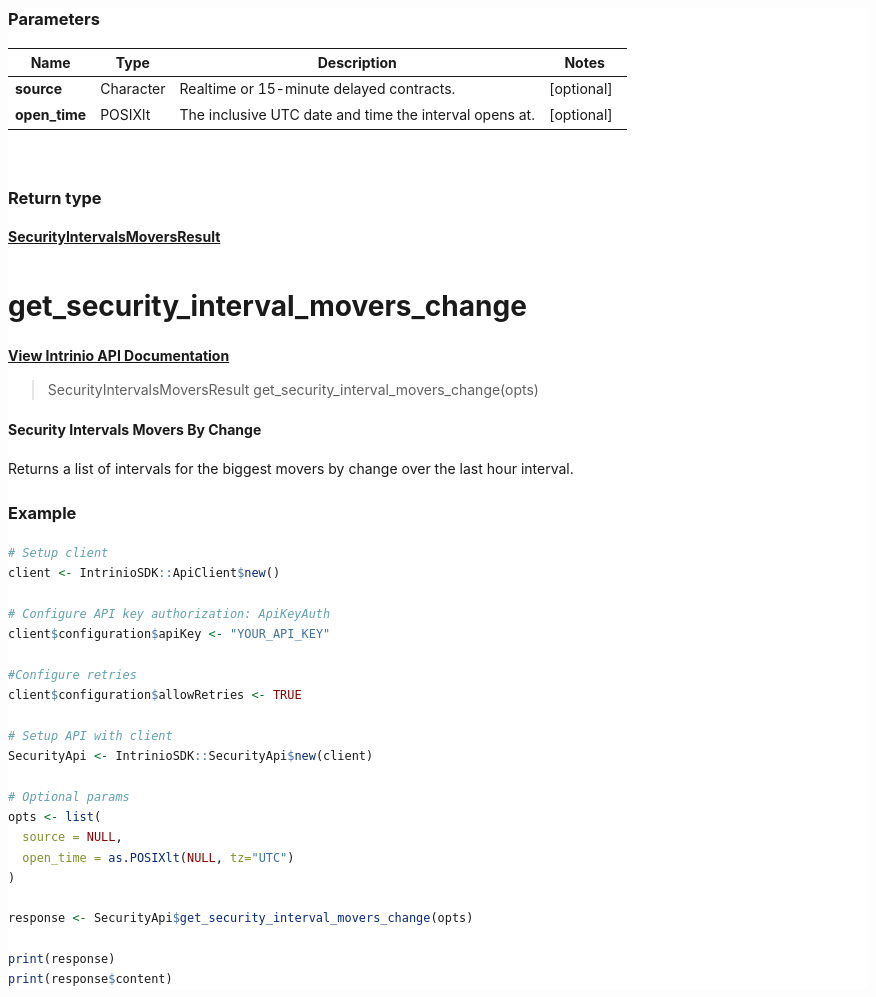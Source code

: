 [//]: # (END_CODE_EXAMPLE)

[//]: # (START_DEFINITION)

### Parameters

[//]: # (START_PARAMETERS)


Name | Type | Description  | Notes
------------- | ------------- | ------------- | -------------
 **source** | Character| Realtime or 15-minute delayed contracts. | [optional]  &nbsp;
 **open_time** | POSIXlt| The inclusive UTC date and time the interval opens at. | [optional]  &nbsp;
<br/>

[//]: # (END_PARAMETERS)

### Return type

[**SecurityIntervalsMoversResult**](SecurityIntervalsMoversResult.md)

[//]: # (END_OPERATION)


[//]: # (START_OPERATION)

[//]: # (CLASS:IntrinioSDK::SecurityApi)

[//]: # (METHOD:get_security_interval_movers_change)

[//]: # (RETURN_TYPE:IntrinioSDK::SecurityIntervalsMoversResult)

[//]: # (RETURN_TYPE_KIND:object)

[//]: # (RETURN_TYPE_DOC:SecurityIntervalsMoversResult.md)

[//]: # (OPERATION:get_security_interval_movers_change_v2)

[//]: # (ENDPOINT:/securities/market_movers/change)

[//]: # (DOCUMENT_LINK:SecurityApi.md#get_security_interval_movers_change)

# **get_security_interval_movers_change**

[**View Intrinio API Documentation**](https://docs.intrinio.com/documentation/r/get_security_interval_movers_change_v2)

[//]: # (START_OVERVIEW)

> SecurityIntervalsMoversResult get_security_interval_movers_change(opts)

#### Security Intervals Movers By Change


Returns a list of intervals for the biggest movers by change over the last hour interval.

[//]: # (END_OVERVIEW)

### Example

[//]: # (START_CODE_EXAMPLE)
```r
# Setup client
client <- IntrinioSDK::ApiClient$new()

# Configure API key authorization: ApiKeyAuth
client$configuration$apiKey <- "YOUR_API_KEY"

#Configure retries
client$configuration$allowRetries <- TRUE

# Setup API with client
SecurityApi <- IntrinioSDK::SecurityApi$new(client)

# Optional params
opts <- list(
  source = NULL,
  open_time = as.POSIXlt(NULL, tz="UTC")
)

response <- SecurityApi$get_security_interval_movers_change(opts)

print(response)
print(response$content)
```


[//]: # (METHOD:get_all_securities)
[//]: # (RETURN_TYPE:IntrinioSDK::ApiResponseSecurities)
[//]: # (RETURN_TYPE_DOC:ApiResponseSecurities.md)
[//]: # (OPERATION:get_all_securities_v2)
[//]: # (ENDPOINT:/securities)
[//]: # (DOCUMENT_LINK:SecurityApi.md#get_all_securities)
[//]: # (METHOD:get_security_by_id)
[//]: # (RETURN_TYPE:IntrinioSDK::Security)
[//]: # (RETURN_TYPE_DOC:Security.md)
[//]: # (OPERATION:get_security_by_id_v2)
[//]: # (ENDPOINT:/securities/{identifier})
[//]: # (DOCUMENT_LINK:SecurityApi.md#get_security_by_id)
[//]: # (METHOD:get_security_data_point_number)
[//]: # (RETURN_TYPE:Numeric)
[//]: # (RETURN_TYPE_KIND:primitive)
[//]: # (RETURN_TYPE_DOC:)
[//]: # (OPERATION:get_security_data_point_number_v2)
[//]: # (ENDPOINT:/securities/{identifier}/data_point/{tag}/number)
[//]: # (DOCUMENT_LINK:SecurityApi.md#get_security_data_point_number)
[//]: # (METHOD:get_security_data_point_text)
[//]: # (RETURN_TYPE:Character)
[//]: # (RETURN_TYPE_KIND:primitive)
[//]: # (RETURN_TYPE_DOC:)
[//]: # (OPERATION:get_security_data_point_text_v2)
[//]: # (ENDPOINT:/securities/{identifier}/data_point/{tag}/text)
[//]: # (DOCUMENT_LINK:SecurityApi.md#get_security_data_point_text)
[//]: # (METHOD:get_security_historical_data)
[//]: # (RETURN_TYPE:IntrinioSDK::ApiResponseSecurityHistoricalData)
[//]: # (RETURN_TYPE_DOC:ApiResponseSecurityHistoricalData.md)
[//]: # (OPERATION:get_security_historical_data_v2)
[//]: # (ENDPOINT:/securities/{identifier}/historical_data/{tag})
[//]: # (DOCUMENT_LINK:SecurityApi.md#get_security_historical_data)
[//]: # (METHOD:get_security_history_by_identifier)
[//]: # (RETURN_TYPE:IntrinioSDK::SecurityHistoryListResult)
[//]: # (RETURN_TYPE_DOC:SecurityHistoryListResult.md)
[//]: # (OPERATION:get_security_history_by_identifier_v2)
[//]: # (ENDPOINT:/securities/history-by-identifier/{identifier})
[//]: # (DOCUMENT_LINK:SecurityApi.md#get_security_history_by_identifier)
[//]: # (METHOD:get_security_history_by_ticker)
[//]: # (RETURN_TYPE:IntrinioSDK::SecurityHistoryListResult)
[//]: # (RETURN_TYPE_DOC:SecurityHistoryListResult.md)
[//]: # (OPERATION:get_security_history_by_ticker_v2)
[//]: # (ENDPOINT:/securities/history-by-ticker/{ticker})
[//]: # (DOCUMENT_LINK:SecurityApi.md#get_security_history_by_ticker)
[//]: # (METHOD:get_security_insider_ownership)
[//]: # (RETURN_TYPE:IntrinioSDK::ApiResponseSecurityInstitutionalOwnership)
[//]: # (RETURN_TYPE_DOC:ApiResponseSecurityInstitutionalOwnership.md)
[//]: # (OPERATION:get_security_insider_ownership_v2)
[//]: # (ENDPOINT:/securities/{identifier}/institutional_ownership)
[//]: # (DOCUMENT_LINK:SecurityApi.md#get_security_insider_ownership)
[//]: # (METHOD:get_security_interval_movers)
[//]: # (OPERATION:get_security_interval_movers_v2)
[//]: # (ENDPOINT:/securities/market_movers)
[//]: # (DOCUMENT_LINK:SecurityApi.md#get_security_interval_movers)
[//]: # (METHOD:get_security_interval_movers_volume)
[//]: # (OPERATION:get_security_interval_movers_volume_v2)
[//]: # (ENDPOINT:/securities/market_movers/volume)
[//]: # (DOCUMENT_LINK:SecurityApi.md#get_security_interval_movers_volume)
[//]: # (METHOD:get_security_interval_prices)
[//]: # (RETURN_TYPE:IntrinioSDK::ApiResponseSecurityIntervalPrices)
[//]: # (RETURN_TYPE_DOC:ApiResponseSecurityIntervalPrices.md)
[//]: # (OPERATION:get_security_interval_prices_v2)
[//]: # (ENDPOINT:/securities/{identifier}/prices/intervals)
[//]: # (DOCUMENT_LINK:SecurityApi.md#get_security_interval_prices)
[//]: # (METHOD:get_security_intraday_prices)
[//]: # (RETURN_TYPE:IntrinioSDK::ApiResponseSecurityIntradayPrices)
[//]: # (RETURN_TYPE_DOC:ApiResponseSecurityIntradayPrices.md)
[//]: # (OPERATION:get_security_intraday_prices_v2)
[//]: # (ENDPOINT:/securities/{identifier}/prices/intraday)
[//]: # (DOCUMENT_LINK:SecurityApi.md#get_security_intraday_prices)
[//]: # (METHOD:get_security_latest_dividend_record)
[//]: # (RETURN_TYPE:IntrinioSDK::DividendRecord)
[//]: # (RETURN_TYPE_DOC:DividendRecord.md)
[//]: # (OPERATION:get_security_latest_dividend_record_v2)
[//]: # (ENDPOINT:/securities/{identifier}/dividends/latest)
[//]: # (DOCUMENT_LINK:SecurityApi.md#get_security_latest_dividend_record)
[//]: # (METHOD:get_security_latest_earnings_record)
[//]: # (RETURN_TYPE:IntrinioSDK::EarningsRecord)
[//]: # (RETURN_TYPE_DOC:EarningsRecord.md)
[//]: # (OPERATION:get_security_latest_earnings_record_v2)
[//]: # (ENDPOINT:/securities/{identifier}/earnings/latest)
[//]: # (DOCUMENT_LINK:SecurityApi.md#get_security_latest_earnings_record)
[//]: # (METHOD:get_security_price_technicals_adi)
[//]: # (RETURN_TYPE:IntrinioSDK::ApiResponseSecurityAccumulationDistributionIndex)
[//]: # (RETURN_TYPE_DOC:ApiResponseSecurityAccumulationDistributionIndex.md)
[//]: # (OPERATION:get_security_price_technicals_adi_v2)
[//]: # (ENDPOINT:/securities/{identifier}/prices/technicals/adi)
[//]: # (DOCUMENT_LINK:SecurityApi.md#get_security_price_technicals_adi)
[//]: # (METHOD:get_security_price_technicals_adtv)
[//]: # (RETURN_TYPE:IntrinioSDK::ApiResponseSecurityAverageDailyTradingVolume)
[//]: # (RETURN_TYPE_DOC:ApiResponseSecurityAverageDailyTradingVolume.md)
[//]: # (OPERATION:get_security_price_technicals_adtv_v2)
[//]: # (ENDPOINT:/securities/{identifier}/prices/technicals/adtv)
[//]: # (DOCUMENT_LINK:SecurityApi.md#get_security_price_technicals_adtv)
[//]: # (METHOD:get_security_price_technicals_adx)
[//]: # (RETURN_TYPE:IntrinioSDK::ApiResponseSecurityAverageDirectionalIndex)
[//]: # (RETURN_TYPE_DOC:ApiResponseSecurityAverageDirectionalIndex.md)
[//]: # (OPERATION:get_security_price_technicals_adx_v2)
[//]: # (ENDPOINT:/securities/{identifier}/prices/technicals/adx)
[//]: # (DOCUMENT_LINK:SecurityApi.md#get_security_price_technicals_adx)
[//]: # (METHOD:get_security_price_technicals_ao)
[//]: # (RETURN_TYPE:IntrinioSDK::ApiResponseSecurityAwesomeOscillator)
[//]: # (RETURN_TYPE_DOC:ApiResponseSecurityAwesomeOscillator.md)
[//]: # (OPERATION:get_security_price_technicals_ao_v2)
[//]: # (ENDPOINT:/securities/{identifier}/prices/technicals/ao)
[//]: # (DOCUMENT_LINK:SecurityApi.md#get_security_price_technicals_ao)
[//]: # (METHOD:get_security_price_technicals_atr)
[//]: # (RETURN_TYPE:IntrinioSDK::ApiResponseSecurityAverageTrueRange)
[//]: # (RETURN_TYPE_DOC:ApiResponseSecurityAverageTrueRange.md)
[//]: # (OPERATION:get_security_price_technicals_atr_v2)
[//]: # (ENDPOINT:/securities/{identifier}/prices/technicals/atr)
[//]: # (DOCUMENT_LINK:SecurityApi.md#get_security_price_technicals_atr)
[//]: # (METHOD:get_security_price_technicals_bb)
[//]: # (RETURN_TYPE:IntrinioSDK::ApiResponseSecurityBollingerBands)
[//]: # (RETURN_TYPE_DOC:ApiResponseSecurityBollingerBands.md)
[//]: # (OPERATION:get_security_price_technicals_bb_v2)
[//]: # (ENDPOINT:/securities/{identifier}/prices/technicals/bb)
[//]: # (DOCUMENT_LINK:SecurityApi.md#get_security_price_technicals_bb)
[//]: # (METHOD:get_security_price_technicals_cci)
[//]: # (RETURN_TYPE:IntrinioSDK::ApiResponseSecurityCommodityChannelIndex)
[//]: # (RETURN_TYPE_DOC:ApiResponseSecurityCommodityChannelIndex.md)
[//]: # (OPERATION:get_security_price_technicals_cci_v2)
[//]: # (ENDPOINT:/securities/{identifier}/prices/technicals/cci)
[//]: # (DOCUMENT_LINK:SecurityApi.md#get_security_price_technicals_cci)
[//]: # (METHOD:get_security_price_technicals_cmf)
[//]: # (RETURN_TYPE:IntrinioSDK::ApiResponseSecurityChaikinMoneyFlow)
[//]: # (RETURN_TYPE_DOC:ApiResponseSecurityChaikinMoneyFlow.md)
[//]: # (OPERATION:get_security_price_technicals_cmf_v2)
[//]: # (ENDPOINT:/securities/{identifier}/prices/technicals/cmf)
[//]: # (DOCUMENT_LINK:SecurityApi.md#get_security_price_technicals_cmf)
[//]: # (METHOD:get_security_price_technicals_dc)
[//]: # (RETURN_TYPE:IntrinioSDK::ApiResponseSecurityDonchianChannel)
[//]: # (RETURN_TYPE_DOC:ApiResponseSecurityDonchianChannel.md)
[//]: # (OPERATION:get_security_price_technicals_dc_v2)
[//]: # (ENDPOINT:/securities/{identifier}/prices/technicals/dc)
[//]: # (DOCUMENT_LINK:SecurityApi.md#get_security_price_technicals_dc)
[//]: # (METHOD:get_security_price_technicals_dpo)
[//]: # (RETURN_TYPE:IntrinioSDK::ApiResponseSecurityDetrendedPriceOscillator)
[//]: # (RETURN_TYPE_DOC:ApiResponseSecurityDetrendedPriceOscillator.md)
[//]: # (OPERATION:get_security_price_technicals_dpo_v2)
[//]: # (ENDPOINT:/securities/{identifier}/prices/technicals/dpo)
[//]: # (DOCUMENT_LINK:SecurityApi.md#get_security_price_technicals_dpo)
[//]: # (METHOD:get_security_price_technicals_eom)
[//]: # (RETURN_TYPE:IntrinioSDK::ApiResponseSecurityEaseOfMovement)
[//]: # (RETURN_TYPE_DOC:ApiResponseSecurityEaseOfMovement.md)
[//]: # (OPERATION:get_security_price_technicals_eom_v2)
[//]: # (ENDPOINT:/securities/{identifier}/prices/technicals/eom)
[//]: # (DOCUMENT_LINK:SecurityApi.md#get_security_price_technicals_eom)
[//]: # (METHOD:get_security_price_technicals_fi)
[//]: # (RETURN_TYPE:IntrinioSDK::ApiResponseSecurityForceIndex)
[//]: # (RETURN_TYPE_DOC:ApiResponseSecurityForceIndex.md)
[//]: # (OPERATION:get_security_price_technicals_fi_v2)
[//]: # (ENDPOINT:/securities/{identifier}/prices/technicals/fi)
[//]: # (DOCUMENT_LINK:SecurityApi.md#get_security_price_technicals_fi)
[//]: # (METHOD:get_security_price_technicals_ichimoku)
[//]: # (RETURN_TYPE:IntrinioSDK::ApiResponseSecurityIchimokuKinkoHyo)
[//]: # (RETURN_TYPE_DOC:ApiResponseSecurityIchimokuKinkoHyo.md)
[//]: # (OPERATION:get_security_price_technicals_ichimoku_v2)
[//]: # (ENDPOINT:/securities/{identifier}/prices/technicals/ichimoku)
[//]: # (DOCUMENT_LINK:SecurityApi.md#get_security_price_technicals_ichimoku)
[//]: # (METHOD:get_security_price_technicals_kc)
[//]: # (RETURN_TYPE:IntrinioSDK::ApiResponseSecurityKeltnerChannel)
[//]: # (RETURN_TYPE_DOC:ApiResponseSecurityKeltnerChannel.md)
[//]: # (OPERATION:get_security_price_technicals_kc_v2)
[//]: # (ENDPOINT:/securities/{identifier}/prices/technicals/kc)
[//]: # (DOCUMENT_LINK:SecurityApi.md#get_security_price_technicals_kc)
[//]: # (METHOD:get_security_price_technicals_kst)
[//]: # (RETURN_TYPE:IntrinioSDK::ApiResponseSecurityKnowSureThing)
[//]: # (RETURN_TYPE_DOC:ApiResponseSecurityKnowSureThing.md)
[//]: # (OPERATION:get_security_price_technicals_kst_v2)
[//]: # (ENDPOINT:/securities/{identifier}/prices/technicals/kst)
[//]: # (DOCUMENT_LINK:SecurityApi.md#get_security_price_technicals_kst)
[//]: # (METHOD:get_security_price_technicals_macd)
[//]: # (RETURN_TYPE:IntrinioSDK::ApiResponseSecurityMovingAverageConvergenceDivergence)
[//]: # (RETURN_TYPE_DOC:ApiResponseSecurityMovingAverageConvergenceDivergence.md)
[//]: # (OPERATION:get_security_price_technicals_macd_v2)
[//]: # (ENDPOINT:/securities/{identifier}/prices/technicals/macd)
[//]: # (DOCUMENT_LINK:SecurityApi.md#get_security_price_technicals_macd)
[//]: # (METHOD:get_security_price_technicals_mfi)
[//]: # (RETURN_TYPE:IntrinioSDK::ApiResponseSecurityMoneyFlowIndex)
[//]: # (RETURN_TYPE_DOC:ApiResponseSecurityMoneyFlowIndex.md)
[//]: # (OPERATION:get_security_price_technicals_mfi_v2)
[//]: # (ENDPOINT:/securities/{identifier}/prices/technicals/mfi)
[//]: # (DOCUMENT_LINK:SecurityApi.md#get_security_price_technicals_mfi)
[//]: # (METHOD:get_security_price_technicals_mi)
[//]: # (RETURN_TYPE:IntrinioSDK::ApiResponseSecurityMassIndex)
[//]: # (RETURN_TYPE_DOC:ApiResponseSecurityMassIndex.md)
[//]: # (OPERATION:get_security_price_technicals_mi_v2)
[//]: # (ENDPOINT:/securities/{identifier}/prices/technicals/mi)
[//]: # (DOCUMENT_LINK:SecurityApi.md#get_security_price_technicals_mi)
[//]: # (METHOD:get_security_price_technicals_nvi)
[//]: # (RETURN_TYPE:IntrinioSDK::ApiResponseSecurityNegativeVolumeIndex)
[//]: # (RETURN_TYPE_DOC:ApiResponseSecurityNegativeVolumeIndex.md)
[//]: # (OPERATION:get_security_price_technicals_nvi_v2)
[//]: # (ENDPOINT:/securities/{identifier}/prices/technicals/nvi)
[//]: # (DOCUMENT_LINK:SecurityApi.md#get_security_price_technicals_nvi)
[//]: # (METHOD:get_security_price_technicals_obv)
[//]: # (RETURN_TYPE:IntrinioSDK::ApiResponseSecurityOnBalanceVolume)
[//]: # (RETURN_TYPE_DOC:ApiResponseSecurityOnBalanceVolume.md)
[//]: # (OPERATION:get_security_price_technicals_obv_v2)
[//]: # (ENDPOINT:/securities/{identifier}/prices/technicals/obv)
[//]: # (DOCUMENT_LINK:SecurityApi.md#get_security_price_technicals_obv)